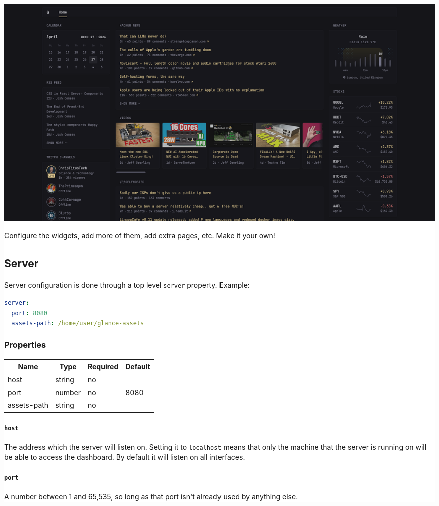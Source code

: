 ![](images/preconfigured-page-preview.png)

Configure the widgets, add more of them, add extra pages, etc. Make it your own!

## Server
Server configuration is done through a top level `server` property. Example:

```yaml
server:
  port: 8080
  assets-path: /home/user/glance-assets
```

### Properties

| Name | Type | Required | Default |
| ---- | ---- | -------- | ------- |
| host | string | no |  |
| port | number | no | 8080 |
| assets-path | string | no |  |

#### `host`
The address which the server will listen on. Setting it to `localhost` means that only the machine that the server is running on will be able to access the dashboard. By default it will listen on all interfaces.

#### `port`
A number between 1 and 65,535, so long as that port isn't already used by anything else.
